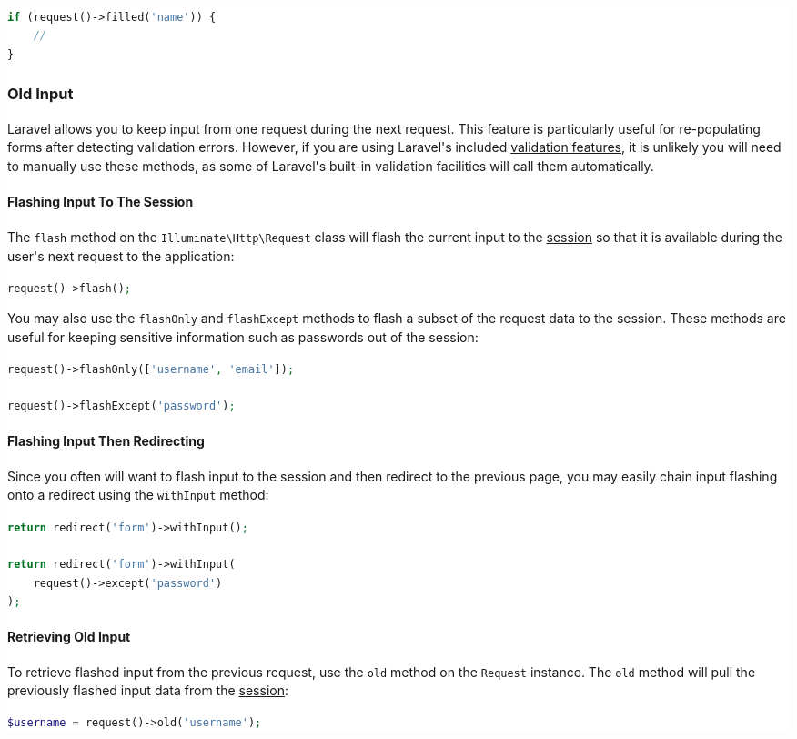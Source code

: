 ```php
if (request()->filled('name')) {
    //
}
```

### Old Input

Laravel allows you to keep input from one request during the next request. This feature is particularly useful for re-populating forms after detecting validation errors. However, if you are using Laravel's included [validation features](/docs/{{version}}/validation), it is unlikely you will need to manually use these methods, as some of Laravel's built-in validation facilities will call them automatically.

#### Flashing Input To The Session

The `flash` method on the `Illuminate\Http\Request` class will flash the current input to the [session](/docs/{{version}}/session) so that it is available during the user's next request to the application:

```php
request()->flash();
```

You may also use the `flashOnly` and `flashExcept` methods to flash a subset of the request data to the session. These methods are useful for keeping sensitive information such as passwords out of the session:

```php
request()->flashOnly(['username', 'email']);

request()->flashExcept('password');
```

#### Flashing Input Then Redirecting

Since you often will want to flash input to the session and then redirect to the previous page, you may easily chain input flashing onto a redirect using the `withInput` method:

```php
return redirect('form')->withInput();

return redirect('form')->withInput(
    request()->except('password')
);
```

#### Retrieving Old Input

To retrieve flashed input from the previous request, use the `old` method on the `Request` instance. The `old` method will pull the previously flashed input data from the [session](/docs/{{version}}/session):

```php
$username = request()->old('username');
```

